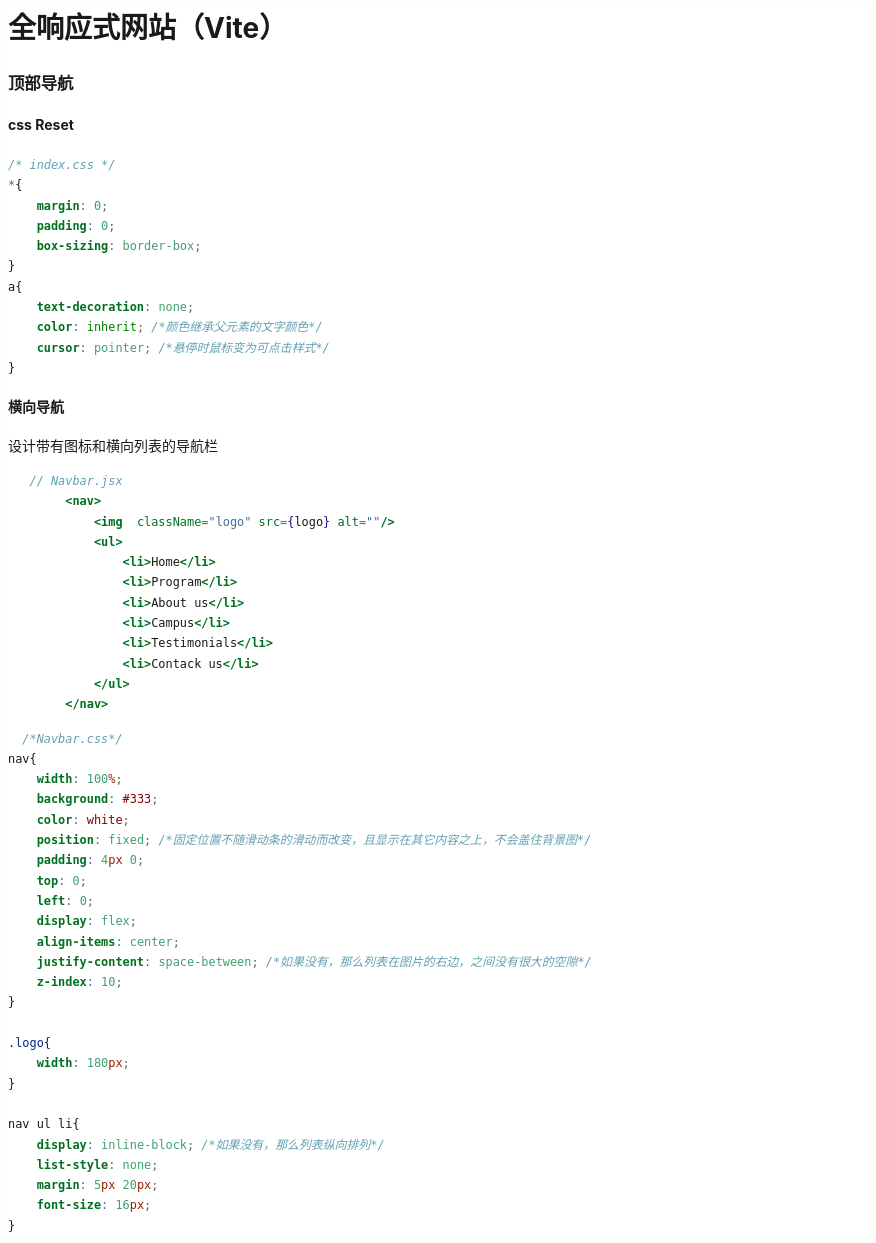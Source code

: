 #  全响应式网站（Vite）

### 顶部导航

#### css Reset

```css
/* index.css */
*{
	margin: 0;
    padding: 0;
    box-sizing: border-box;
}
a{
	text-decoration: none;
    color: inherit; /*颜色继承父元素的文字颜色*/
    cursor: pointer; /*悬停时鼠标变为可点击样式*/
}
```

#### 横向导航

设计带有图标和横向列表的导航栏

```jsx
   // Navbar.jsx 
		<nav>
            <img  className="logo" src={logo} alt=""/>
            <ul>
                <li>Home</li>
                <li>Program</li>
                <li>About us</li>
                <li>Campus</li>
                <li>Testimonials</li>
                <li>Contack us</li>
            </ul>
        </nav>
```

```css
  /*Navbar.css*/
nav{
    width: 100%;
    background: #333;
    color: white;
   	position: fixed; /*固定位置不随滑动条的滑动而改变，且显示在其它内容之上，不会盖住背景图*/
    padding: 4px 0;
    top: 0;
    left: 0;
    display: flex;
    align-items: center;  
    justify-content: space-between; /*如果没有，那么列表在图片的右边，之间没有很大的空隙*/
    z-index: 10;
}

.logo{
    width: 180px;
}

nav ul li{
    display: inline-block; /*如果没有，那么列表纵向排列*/
    list-style: none;
    margin: 5px 20px;
    font-size: 16px;
}
```